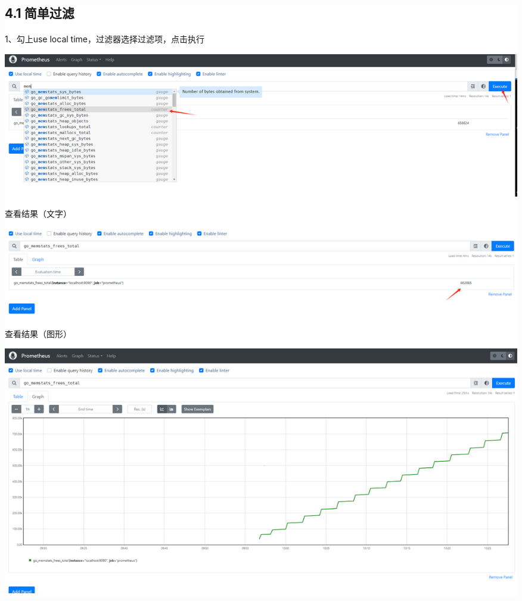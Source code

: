 ## 4.1 简单过滤

1、勾上use local time，过滤器选择过滤项，点击执行

![image-20240703102627476](../../../img/image-20240703102627476.png)

查看结果（文字）

![image-20240703102725768](../../../img/image-20240703102725768.png)

查看结果（图形）

![image-20240703102741598](../../../img/image-20240703102741598.png)
